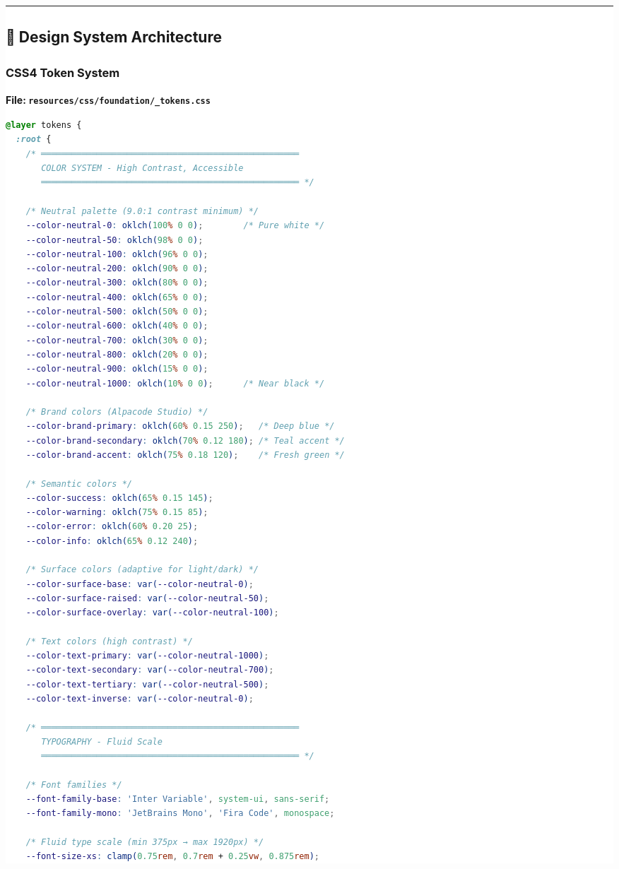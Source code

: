```
```

---

## 🎨 Design System Architecture

### CSS4 Token System

**File: `resources/css/foundation/_tokens.css`**

```css
@layer tokens {
  :root {
    /* ═══════════════════════════════════════════════════
       COLOR SYSTEM - High Contrast, Accessible
       ═══════════════════════════════════════════════════ */
    
    /* Neutral palette (9.0:1 contrast minimum) */
    --color-neutral-0: oklch(100% 0 0);        /* Pure white */
    --color-neutral-50: oklch(98% 0 0);
    --color-neutral-100: oklch(96% 0 0);
    --color-neutral-200: oklch(90% 0 0);
    --color-neutral-300: oklch(80% 0 0);
    --color-neutral-400: oklch(65% 0 0);
    --color-neutral-500: oklch(50% 0 0);
    --color-neutral-600: oklch(40% 0 0);
    --color-neutral-700: oklch(30% 0 0);
    --color-neutral-800: oklch(20% 0 0);
    --color-neutral-900: oklch(15% 0 0);
    --color-neutral-1000: oklch(10% 0 0);      /* Near black */
    
    /* Brand colors (Alpacode Studio) */
    --color-brand-primary: oklch(60% 0.15 250);   /* Deep blue */
    --color-brand-secondary: oklch(70% 0.12 180); /* Teal accent */
    --color-brand-accent: oklch(75% 0.18 120);    /* Fresh green */
    
    /* Semantic colors */
    --color-success: oklch(65% 0.15 145);
    --color-warning: oklch(75% 0.15 85);
    --color-error: oklch(60% 0.20 25);
    --color-info: oklch(65% 0.12 240);
    
    /* Surface colors (adaptive for light/dark) */
    --color-surface-base: var(--color-neutral-0);
    --color-surface-raised: var(--color-neutral-50);
    --color-surface-overlay: var(--color-neutral-100);
    
    /* Text colors (high contrast) */
    --color-text-primary: var(--color-neutral-1000);
    --color-text-secondary: var(--color-neutral-700);
    --color-text-tertiary: var(--color-neutral-500);
    --color-text-inverse: var(--color-neutral-0);
    
    /* ═══════════════════════════════════════════════════
       TYPOGRAPHY - Fluid Scale
       ═══════════════════════════════════════════════════ */
    
    /* Font families */
    --font-family-base: 'Inter Variable', system-ui, sans-serif;
    --font-family-mono: 'JetBrains Mono', 'Fira Code', monospace;
    
    /* Fluid type scale (min 375px → max 1920px) */
    --font-size-xs: clamp(0.75rem, 0.7rem + 0.25vw, 0.875rem);
```